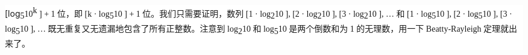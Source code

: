 [log</span><span
style="font-family: &quot;Verdana&quot;; vertical-align: sub;">5</span><span
style="font-family: &quot;Verdana&quot;;">10</span><span
style="font-family: &quot;Verdana&quot;; vertical-align: super;">k</span><span
style="font-family: &quot;Verdana&quot;;">
] + 1 位，即 
[k ·
log</span><span
style="font-family: &quot;Verdana&quot;; vertical-align: sub;">5</span><span
style="font-family: &quot;Verdana&quot;;">10
] + 1
位。我们只需要证明，数列 
[1 · log</span><span
style="font-family: &quot;Verdana&quot;; vertical-align: sub;">2</span><span
style="font-family: &quot;Verdana&quot;;">10
], 
[2 · log</span><span
style="font-family: &quot;Verdana&quot;; vertical-align: sub;">2</span><span
style="font-family: &quot;Verdana&quot;;">10
], 
[3 · log</span><span
style="font-family: &quot;Verdana&quot;; vertical-align: sub;">2</span><span
style="font-family: &quot;Verdana&quot;;">10
], … 和 
[1 ·
log</span><span
style="font-family: &quot;Verdana&quot;; vertical-align: sub;">5</span><span
style="font-family: &quot;Verdana&quot;;">10
], 
[2 · log</span><span
style="font-family: &quot;Verdana&quot;; vertical-align: sub;">5</span><span
style="font-family: &quot;Verdana&quot;;">10
], 
[3 · log</span><span
style="font-family: &quot;Verdana&quot;; vertical-align: sub;">5</span><span
style="font-family: &quot;Verdana&quot;;">10
], …
既无重复又无遗漏地包含了所有正整数。注意到 log</span><span
style="font-family: &quot;Verdana&quot;; vertical-align: sub;">2</span><span
style="font-family: &quot;Verdana&quot;;">10 和 log</span><span
style="font-family: &quot;Verdana&quot;; vertical-align: sub;">5</span><span
style="font-family: &quot;Verdana&quot;;">10 是两个倒数和为 1
的无理数，用一下 Beatty-Rayleigh 定理就出来了。</span>

</div>

<div
style="color: black; direction: ltr; font-family: &quot;Arial&quot;; font-size: 11pt; margin-bottom: 0; margin-left: 7.5pt; margin-right: 7.5pt; margin-top: 0; padding: 0;">




</div>
